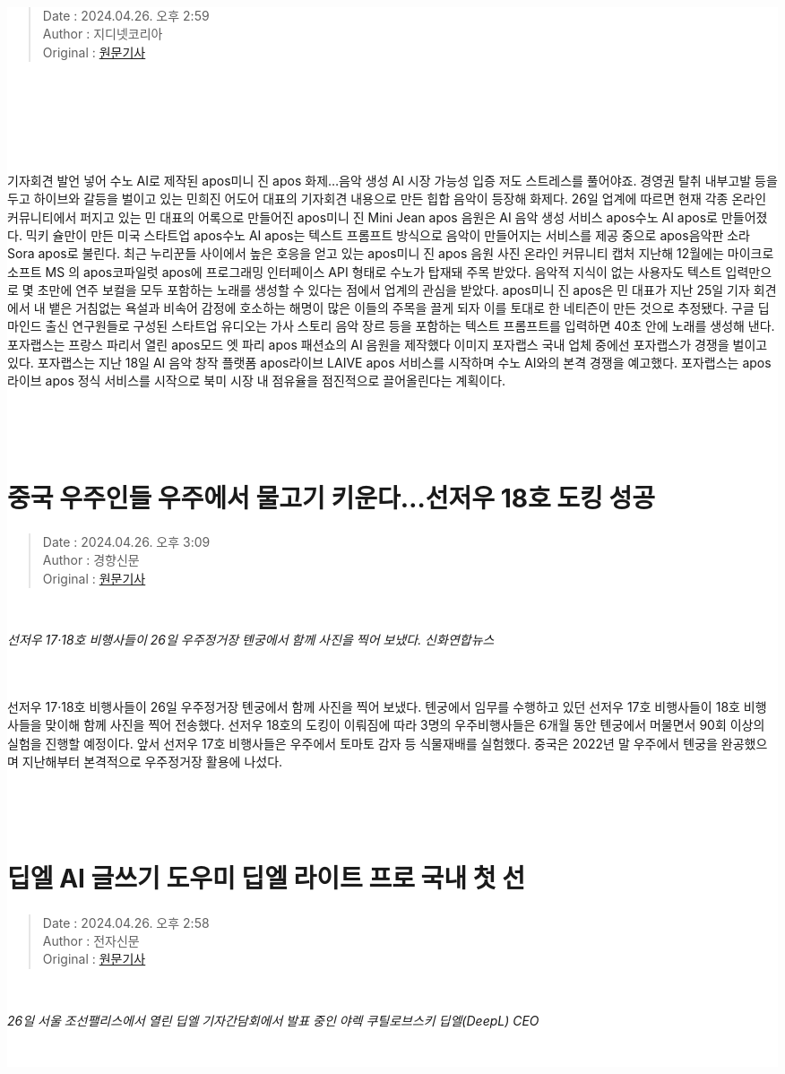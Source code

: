 > Date : 2024.04.26. 오후 2:59  
> Author : 지디넷코리아  
> Original : [원문기사](https://n.news.naver.com/mnews/article/092/0002329489?sid=105)  
<br/>  
  
<img alt="" class="_LAZY_LOADING _LAZY_LOADING_INIT_HIDE" src="https://imgnews.pstatic.net/image/092/2024/04/26/0002329489_001_20240426145901164.jpg?type=w647" id="img1" style="display: none;"></img>  
<br/><br/>  
  
기자회견 발언 넣어 수노 AI로 제작된 apos미니 진 apos 화제…음악 생성 AI 시장 가능성 입증 저도 스트레스를 풀어야죠.
경영권 탈취 내부고발 등을 두고 하이브와 갈등을 벌이고 있는 민희진 어도어 대표의 기자회견 내용으로 만든 힙합 음악이 등장해 화제다.
26일 업계에 따르면 현재 각종 온라인 커뮤니티에서 퍼지고 있는 민 대표의 어록으로 만들어진 apos미니 진 Mini Jean apos 음원은 AI 음악 생성 서비스 apos수노 AI apos로 만들어졌다.
믹키 슐만이 만든 미국 스타트업 apos수노 AI apos는 텍스트 프롬프트 방식으로 음악이 만들어지는 서비스를 제공 중으로 apos음악판 소라 Sora apos로 불린다.
최근 누리꾼들 사이에서 높은 호응을 얻고 있는 apos미니 진 apos 음원 사진 온라인 커뮤니티 캡처 지난해 12월에는 마이크로소프트 MS 의 apos코파일럿 apos에 프로그래밍 인터페이스 API 형태로 수노가 탑재돼 주목 받았다.
음악적 지식이 없는 사용자도 텍스트 입력만으로 몇 초만에 연주 보컬을 모두 포함하는 노래를 생성할 수 있다는 점에서 업계의 관심을 받았다.
apos미니 진 apos은 민 대표가 지난 25일 기자 회견에서 내 뱉은 거침없는 욕설과 비속어 감정에 호소하는 해명이 많은 이들의 주목을 끌게 되자 이를 토대로 한 네티즌이 만든 것으로 추정됐다.
구글 딥마인드 출신 연구원들로 구성된 스타트업 유디오는 가사 스토리 음악 장르 등을 포함하는 텍스트 프롬프트를 입력하면 40초 안에 노래를 생성해 낸다.
포자랩스는 프랑스 파리서 열린 apos모드 엣 파리 apos 패션쇼의 AI 음원을 제작했다 이미지 포자랩스 국내 업체 중에선 포자랩스가 경쟁을 벌이고 있다.
포자랩스는 지난 18일 AI 음악 창작 플랫폼 apos라이브 LAIVE apos 서비스를 시작하며 수노 AI와의 본격 경쟁을 예고했다.
포자랩스는 apos라이브 apos 정식 서비스를 시작으로 북미 시장 내 점유율을 점진적으로 끌어올린다는 계획이다.  
<br/><br/><br/>  

  
# 중국 우주인들 우주에서 물고기 키운다…선저우 18호 도킹 성공  
  
> Date : 2024.04.26. 오후 3:09  
> Author : 경향신문  
> Original : [원문기사](https://n.news.naver.com/mnews/article/032/0003292997?sid=105)  
<br/>  
  
<img alt="선저우 17·18호 비행사들이 26일 우주정거장 톈궁에서 함께 사진을 찍어 보냈다. 신화연합뉴스" class="_LAZY_LOADING _LAZY_LOADING_INIT_HIDE" src="https://imgnews.pstatic.net/image/032/2024/04/26/0003292997_001_20240426150903439.jpg?type=w647" id="img1" style="display: none;"></img><em class="img_desc">선저우 17·18호 비행사들이 26일 우주정거장 톈궁에서 함께 사진을 찍어 보냈다. 신화연합뉴스</em>  
<br/><br/>  
  
선저우 17·18호 비행사들이 26일 우주정거장 톈궁에서 함께 사진을 찍어 보냈다.
톈궁에서 임무를 수행하고 있던 선저우 17호 비행사들이 18호 비행사들을 맞이해 함께 사진을 찍어 전송했다.
선저우 18호의 도킹이 이뤄짐에 따라 3명의 우주비행사들은 6개월 동안 톈궁에서 머물면서 90회 이상의 실험을 진행할 예정이다.
앞서 선저우 17호 비행사들은 우주에서 토마토 감자 등 식물재배를 실험했다.
중국은 2022년 말 우주에서 톈궁을 완공했으며 지난해부터 본격적으로 우주정거장 활용에 나섰다.  
<br/><br/><br/>  

  
# 딥엘 AI 글쓰기 도우미 딥엘 라이트 프로 국내 첫 선  
  
> Date : 2024.04.26. 오후 2:58  
> Author : 전자신문  
> Original : [원문기사](https://n.news.naver.com/mnews/article/030/0003201752?sid=105)  
<br/>  
  
<img alt="26일 서울 조선팰리스에서 열린 딥엘 기자간담회에서 발표 중인 야렉 쿠틸로브스키 딥엘(DeepL) CEO" class="_LAZY_LOADING _LAZY_LOADING_INIT_HIDE" src="https://imgnews.pstatic.net/image/030/2024/04/26/0003201752_001_20240426145801115.jpg?type=w647" id="img1" style="display: none;"></img><em class="img_desc">26일 서울 조선팰리스에서 열린 딥엘 기자간담회에서 발표 중인 야렉 쿠틸로브스키 딥엘(DeepL) CEO</em>  
<br/><br/>  
  
